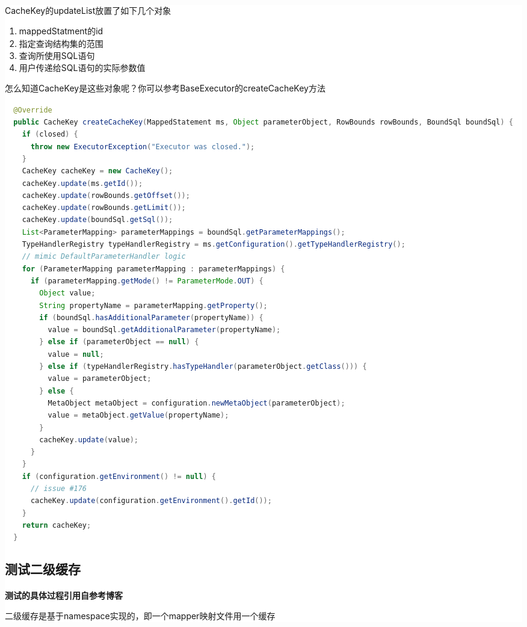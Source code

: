 CacheKey的updateList放置了如下几个对象

1. mappedStatment的id
2. 指定查询结构集的范围
3. 查询所使用SQL语句
4. 用户传递给SQL语句的实际参数值


怎么知道CacheKey是这些对象呢？你可以参考BaseExecutor的createCacheKey方法

```java
  @Override
  public CacheKey createCacheKey(MappedStatement ms, Object parameterObject, RowBounds rowBounds, BoundSql boundSql) {
    if (closed) {
      throw new ExecutorException("Executor was closed.");
    }
    CacheKey cacheKey = new CacheKey();
    cacheKey.update(ms.getId());
    cacheKey.update(rowBounds.getOffset());
    cacheKey.update(rowBounds.getLimit());
    cacheKey.update(boundSql.getSql());
    List<ParameterMapping> parameterMappings = boundSql.getParameterMappings();
    TypeHandlerRegistry typeHandlerRegistry = ms.getConfiguration().getTypeHandlerRegistry();
    // mimic DefaultParameterHandler logic
    for (ParameterMapping parameterMapping : parameterMappings) {
      if (parameterMapping.getMode() != ParameterMode.OUT) {
        Object value;
        String propertyName = parameterMapping.getProperty();
        if (boundSql.hasAdditionalParameter(propertyName)) {
          value = boundSql.getAdditionalParameter(propertyName);
        } else if (parameterObject == null) {
          value = null;
        } else if (typeHandlerRegistry.hasTypeHandler(parameterObject.getClass())) {
          value = parameterObject;
        } else {
          MetaObject metaObject = configuration.newMetaObject(parameterObject);
          value = metaObject.getValue(propertyName);
        }
        cacheKey.update(value);
      }
    }
    if (configuration.getEnvironment() != null) {
      // issue #176
      cacheKey.update(configuration.getEnvironment().getId());
    }
    return cacheKey;
  }
```
## 测试二级缓存
**测试的具体过程引用自参考博客**

二级缓存是基于namespace实现的，即一个mapper映射文件用一个缓存
